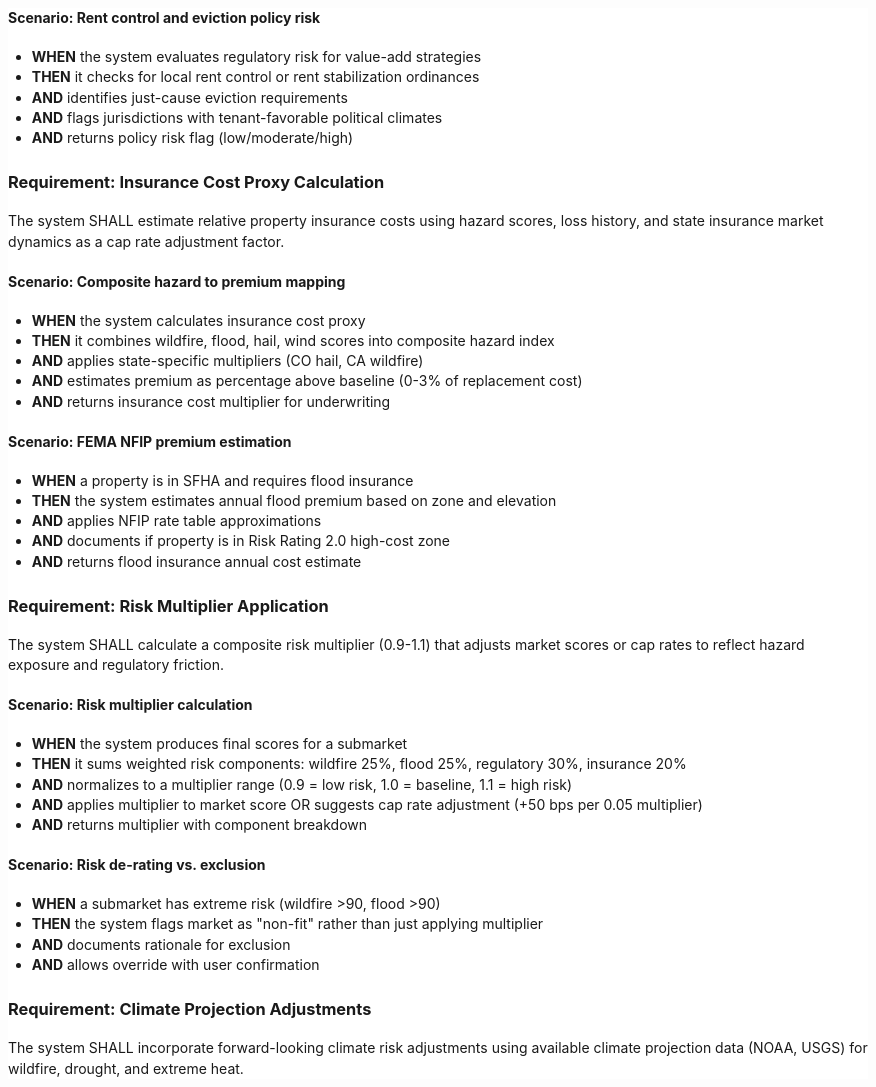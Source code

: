 #### Scenario: Rent control and eviction policy risk

- **WHEN** the system evaluates regulatory risk for value-add strategies
- **THEN** it checks for local rent control or rent stabilization ordinances
- **AND** identifies just-cause eviction requirements
- **AND** flags jurisdictions with tenant-favorable political climates
- **AND** returns policy risk flag (low/moderate/high)

### Requirement: Insurance Cost Proxy Calculation

The system SHALL estimate relative property insurance costs using hazard scores, loss history, and state insurance market dynamics as a cap rate adjustment factor.

#### Scenario: Composite hazard to premium mapping

- **WHEN** the system calculates insurance cost proxy
- **THEN** it combines wildfire, flood, hail, wind scores into composite hazard index
- **AND** applies state-specific multipliers (CO hail, CA wildfire)
- **AND** estimates premium as percentage above baseline (0-3% of replacement cost)
- **AND** returns insurance cost multiplier for underwriting

#### Scenario: FEMA NFIP premium estimation

- **WHEN** a property is in SFHA and requires flood insurance
- **THEN** the system estimates annual flood premium based on zone and elevation
- **AND** applies NFIP rate table approximations
- **AND** documents if property is in Risk Rating 2.0 high-cost zone
- **AND** returns flood insurance annual cost estimate

### Requirement: Risk Multiplier Application

The system SHALL calculate a composite risk multiplier (0.9-1.1) that adjusts market scores or cap rates to reflect hazard exposure and regulatory friction.

#### Scenario: Risk multiplier calculation

- **WHEN** the system produces final scores for a submarket
- **THEN** it sums weighted risk components: wildfire 25%, flood 25%, regulatory 30%, insurance 20%
- **AND** normalizes to a multiplier range (0.9 = low risk, 1.0 = baseline, 1.1 = high risk)
- **AND** applies multiplier to market score OR suggests cap rate adjustment (+50 bps per 0.05 multiplier)
- **AND** returns multiplier with component breakdown

#### Scenario: Risk de-rating vs. exclusion

- **WHEN** a submarket has extreme risk (wildfire >90, flood >90)
- **THEN** the system flags market as "non-fit" rather than just applying multiplier
- **AND** documents rationale for exclusion
- **AND** allows override with user confirmation

### Requirement: Climate Projection Adjustments

The system SHALL incorporate forward-looking climate risk adjustments using available climate projection data (NOAA, USGS) for wildfire, drought, and extreme heat.
